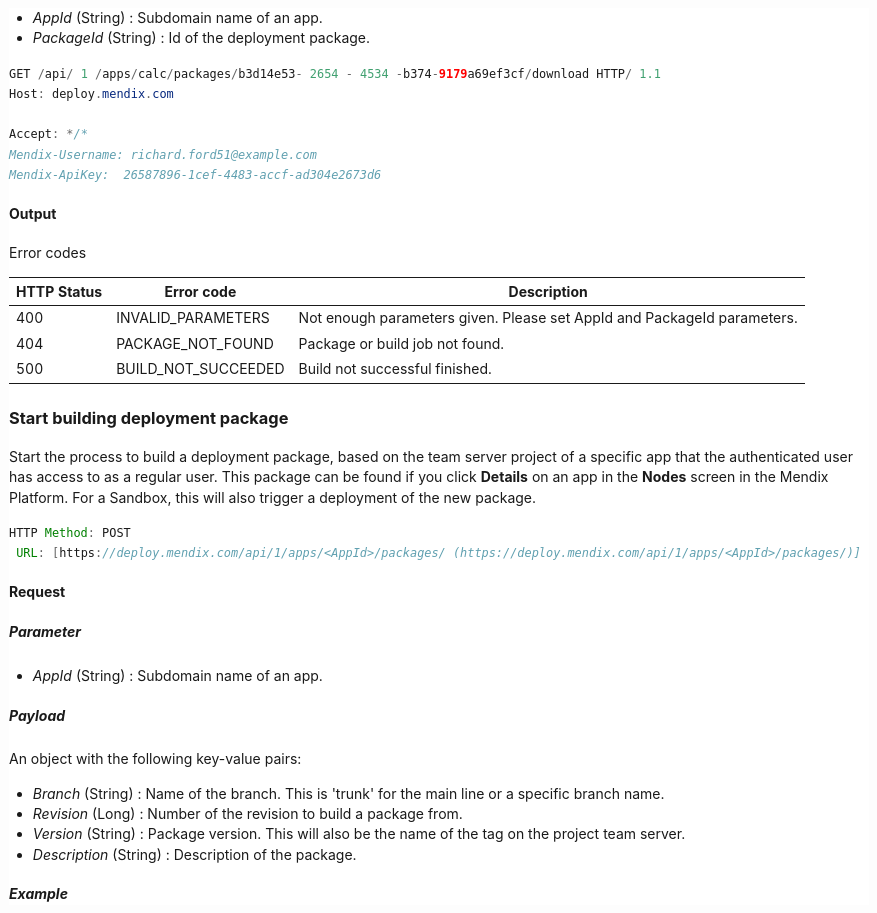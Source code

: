 *   _AppId_ (String) : Subdomain name of an app.
*   _PackageId_ (String) : Id of the deployment package.

```java
GET /api/ 1 /apps/calc/packages/b3d14e53- 2654 - 4534 -b374-9179a69ef3cf/download HTTP/ 1.1
Host: deploy.mendix.com

Accept: */*
Mendix-Username: richard.ford51@example.com
Mendix-ApiKey:  26587896-1cef-4483-accf-ad304e2673d6
```

#### Output

Error codes

| HTTP Status | Error code | Description |
| --- | --- | --- |
| 400 | INVALID_PARAMETERS | Not enough parameters given. Please set AppId and PackageId parameters. |
| 404 | PACKAGE_NOT_FOUND | Package or build job not found. |
| 500 | BUILD_NOT_SUCCEEDED | Build not successful finished. |

### Start building deployment package

Start the process to build a deployment package, based on the team server project of a specific app that the authenticated user has access to as a regular user. This package can be found if you click **Details** on an app in the **Nodes** screen in the Mendix Platform. For a Sandbox, this will also trigger a deployment of the new package.

```java
HTTP Method: POST
 URL: [https://deploy.mendix.com/api/1/apps/<AppId>/packages/ (https://deploy.mendix.com/api/1/apps/<AppId>/packages/)]
```

#### Request

##### Parameter

*   _AppId_ (String) : Subdomain name of an app.

##### Payload

An object with the following key-value pairs:

*   _Branch_ (String) : Name of the branch. This is 'trunk' for the main line or a specific branch name.
*   _Revision_ (Long) : Number of the revision to build a package from.
*   _Version_ (String) : Package version. This will also be the name of the tag on the project team server.
*   _Description_ (String) : Description of the package.

##### Example
